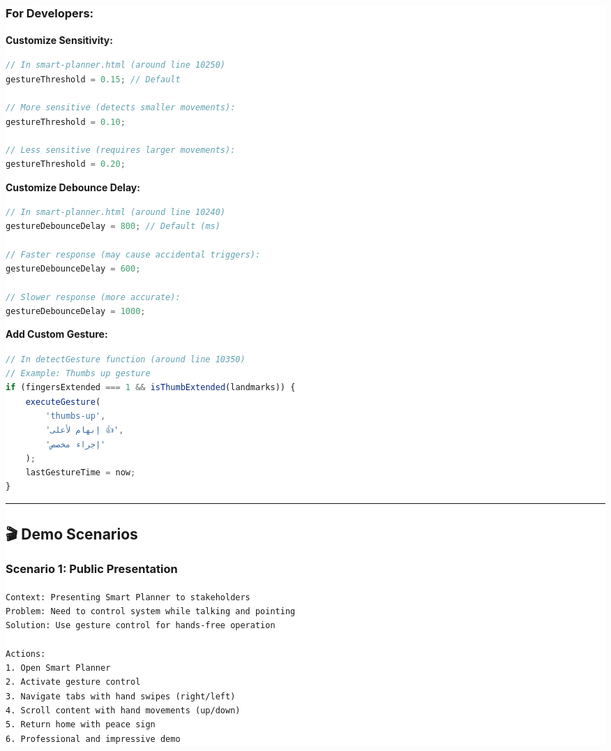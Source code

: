 ### For Developers:

**Customize Sensitivity:**
```javascript
// In smart-planner.html (around line 10250)
gestureThreshold = 0.15; // Default

// More sensitive (detects smaller movements):
gestureThreshold = 0.10;

// Less sensitive (requires larger movements):
gestureThreshold = 0.20;
```

**Customize Debounce Delay:**
```javascript
// In smart-planner.html (around line 10240)
gestureDebounceDelay = 800; // Default (ms)

// Faster response (may cause accidental triggers):
gestureDebounceDelay = 600;

// Slower response (more accurate):
gestureDebounceDelay = 1000;
```

**Add Custom Gesture:**
```javascript
// In detectGesture function (around line 10350)
// Example: Thumbs up gesture
if (fingersExtended === 1 && isThumbExtended(landmarks)) {
    executeGesture(
        'thumbs-up',
        'إبهام لأعلى 👍',
        'إجراء مخصص'
    );
    lastGestureTime = now;
}
```

---

## 🎬 Demo Scenarios

### Scenario 1: Public Presentation
```
Context: Presenting Smart Planner to stakeholders
Problem: Need to control system while talking and pointing
Solution: Use gesture control for hands-free operation

Actions:
1. Open Smart Planner
2. Activate gesture control
3. Navigate tabs with hand swipes (right/left)
4. Scroll content with hand movements (up/down)
5. Return home with peace sign
6. Professional and impressive demo
```

